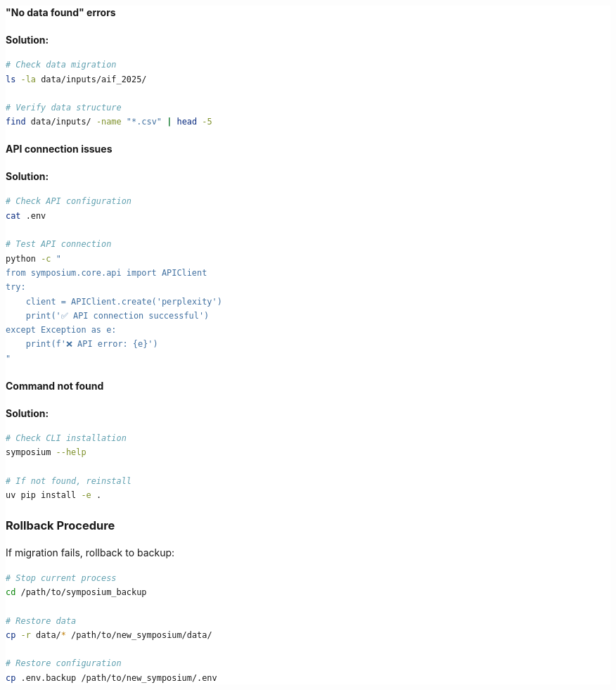 #### "No data found" errors

**Solution:**
```bash
# Check data migration
ls -la data/inputs/aif_2025/

# Verify data structure
find data/inputs/ -name "*.csv" | head -5
```

#### API connection issues

**Solution:**
```bash
# Check API configuration
cat .env

# Test API connection
python -c "
from symposium.core.api import APIClient
try:
    client = APIClient.create('perplexity')
    print('✅ API connection successful')
except Exception as e:
    print(f'❌ API error: {e}')
"
```

#### Command not found

**Solution:**
```bash
# Check CLI installation
symposium --help

# If not found, reinstall
uv pip install -e .
```

### Rollback Procedure

If migration fails, rollback to backup:

```bash
# Stop current process
cd /path/to/symposium_backup

# Restore data
cp -r data/* /path/to/new_symposium/data/

# Restore configuration
cp .env.backup /path/to/new_symposium/.env
```
